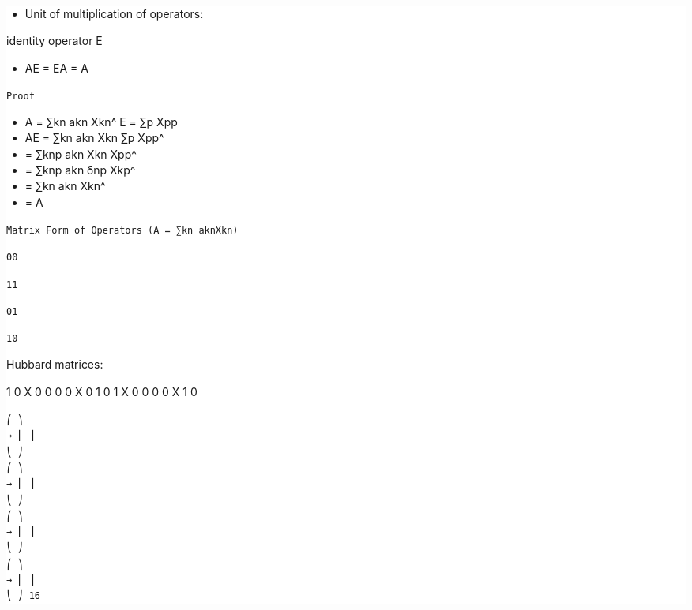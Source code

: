 
- Unit of multiplication of operators:

identity operator E

- AE = EA = A


```
Proof
```
- A = ∑kn akn Xkn^ E = ∑p Xpp
- AE = ∑kn akn Xkn ∑p Xpp^
- = ∑knp akn Xkn Xpp^
- = ∑knp akn δnp Xkp^
- = ∑kn akn Xkn^
- = A


```
Matrix Form of Operators (A = ∑kn aknXkn)
```
```
00
```
```
11
```
```
01
```
```
10
```
Hubbard matrices:

1 0
X
0 0
0 0
X
0 1
0 1
X
0 0
0 0
X
1 0

```
⎛ ⎞
→ ⎜ ⎟
⎝ ⎠
⎛ ⎞
→ ⎜ ⎟
⎝ ⎠
⎛ ⎞
→ ⎜ ⎟
⎝ ⎠
⎛ ⎞
→ ⎜ ⎟
⎝ ⎠ 16
```
